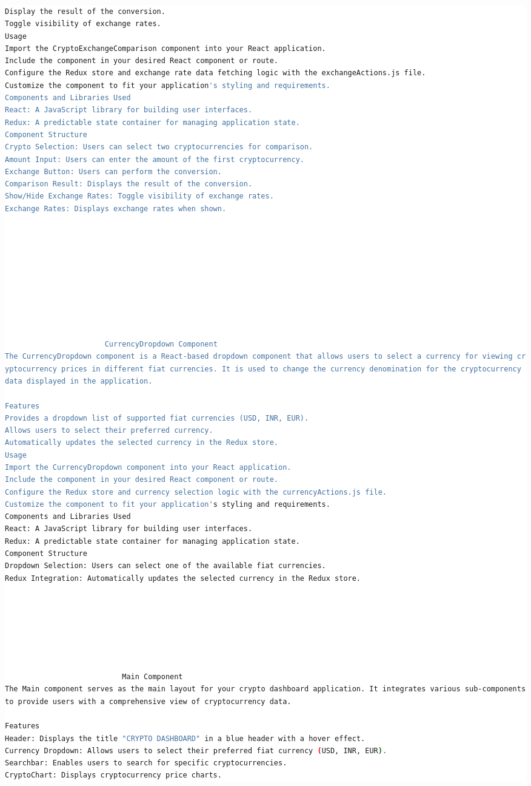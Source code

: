    ```bash
Display the result of the conversion.
Toggle visibility of exchange rates.
Usage
Import the CryptoExchangeComparison component into your React application.
Include the component in your desired React component or route.
Configure the Redux store and exchange rate data fetching logic with the exchangeActions.js file.
Customize the component to fit your application's styling and requirements.
Components and Libraries Used
React: A JavaScript library for building user interfaces.
Redux: A predictable state container for managing application state.
Component Structure
Crypto Selection: Users can select two cryptocurrencies for comparison.
Amount Input: Users can enter the amount of the first cryptocurrency.
Exchange Button: Users can perform the conversion.
Comparison Result: Displays the result of the conversion.
Show/Hide Exchange Rates: Toggle visibility of exchange rates.
Exchange Rates: Displays exchange rates when shown.










                          CurrencyDropdown Component
The CurrencyDropdown component is a React-based dropdown component that allows users to select a currency for viewing cryptocurrency prices in different fiat currencies. It is used to change the currency denomination for the cryptocurrency data displayed in the application.

Features
Provides a dropdown list of supported fiat currencies (USD, INR, EUR).
Allows users to select their preferred currency.
Automatically updates the selected currency in the Redux store.
Usage
Import the CurrencyDropdown component into your React application.
Include the component in your desired React component or route.
Configure the Redux store and currency selection logic with the currencyActions.js file.
Customize the component to fit your application's styling and requirements.
Components and Libraries Used
React: A JavaScript library for building user interfaces.
Redux: A predictable state container for managing application state.
Component Structure
Dropdown Selection: Users can select one of the available fiat currencies.
Redux Integration: Automatically updates the selected currency in the Redux store.







                              Main Component
The Main component serves as the main layout for your crypto dashboard application. It integrates various sub-components to provide users with a comprehensive view of cryptocurrency data.

Features
Header: Displays the title "CRYPTO DASHBOARD" in a blue header with a hover effect.
Currency Dropdown: Allows users to select their preferred fiat currency (USD, INR, EUR).
Searchbar: Enables users to search for specific cryptocurrencies.
CryptoChart: Displays cryptocurrency price charts.
   ```
